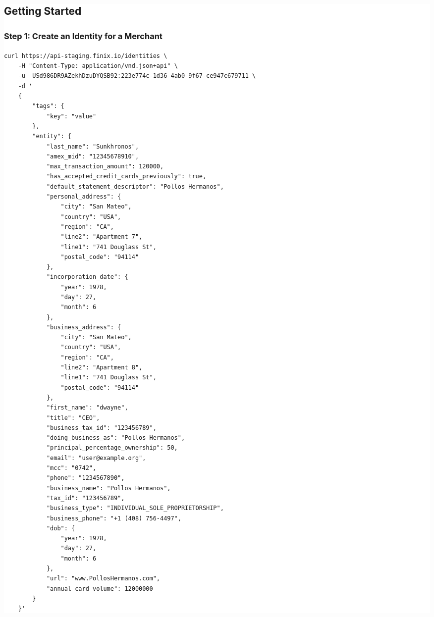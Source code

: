 
## Getting Started
### Step 1: Create an Identity for a Merchant

```shell
curl https://api-staging.finix.io/identities \
    -H "Content-Type: application/vnd.json+api" \
    -u  USd986DR9AZekhDzuDYQSB92:223e774c-1d36-4ab0-9f67-ce947c679711 \
    -d '
	{
	    "tags": {
	        "key": "value"
	    }, 
	    "entity": {
	        "last_name": "Sunkhronos", 
	        "amex_mid": "12345678910", 
	        "max_transaction_amount": 120000, 
	        "has_accepted_credit_cards_previously": true, 
	        "default_statement_descriptor": "Pollos Hermanos", 
	        "personal_address": {
	            "city": "San Mateo", 
	            "country": "USA", 
	            "region": "CA", 
	            "line2": "Apartment 7", 
	            "line1": "741 Douglass St", 
	            "postal_code": "94114"
	        }, 
	        "incorporation_date": {
	            "year": 1978, 
	            "day": 27, 
	            "month": 6
	        }, 
	        "business_address": {
	            "city": "San Mateo", 
	            "country": "USA", 
	            "region": "CA", 
	            "line2": "Apartment 8", 
	            "line1": "741 Douglass St", 
	            "postal_code": "94114"
	        }, 
	        "first_name": "dwayne", 
	        "title": "CEO", 
	        "business_tax_id": "123456789", 
	        "doing_business_as": "Pollos Hermanos", 
	        "principal_percentage_ownership": 50, 
	        "email": "user@example.org", 
	        "mcc": "0742", 
	        "phone": "1234567890", 
	        "business_name": "Pollos Hermanos", 
	        "tax_id": "123456789", 
	        "business_type": "INDIVIDUAL_SOLE_PROPRIETORSHIP", 
	        "business_phone": "+1 (408) 756-4497", 
	        "dob": {
	            "year": 1978, 
	            "day": 27, 
	            "month": 6
	        }, 
	        "url": "www.PollosHermanos.com", 
	        "annual_card_volume": 12000000
	    }
	}'

```